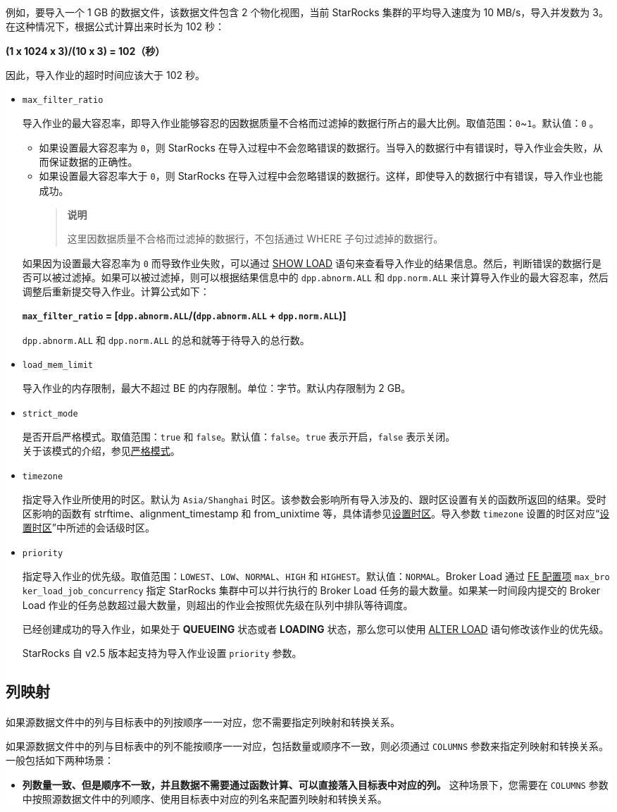    例如，要导入一个 1 GB 的数据文件，该数据文件包含 2 个物化视图，当前 StarRocks 集群的平均导入速度为 10 MB/s，导入并发数为 3。在这种情况下，根据公式计算出来时长为 102 秒：

   **(1 x 1024 x 3)/(10 x 3) = 102（秒）**

   因此，导入作业的超时时间应该大于 102 秒。

- `max_filter_ratio`

  导入作业的最大容忍率，即导入作业能够容忍的因数据质量不合格而过滤掉的数据行所占的最大比例。取值范围：`0`~`1`。默认值：`0` 。

  - 如果设置最大容忍率为 `0`，则 StarRocks 在导入过程中不会忽略错误的数据行。当导入的数据行中有错误时，导入作业会失败，从而保证数据的正确性。
  - 如果设置最大容忍率大于 `0`，则 StarRocks 在导入过程中会忽略错误的数据行。这样，即使导入的数据行中有错误，导入作业也能成功。
    > **说明**
    >
    > 这里因数据质量不合格而过滤掉的数据行，不包括通过 WHERE 子句过滤掉的数据行。

  如果因为设置最大容忍率为 `0` 而导致作业失败，可以通过 [SHOW LOAD](/sql-reference/sql-statements/data-manipulation/SHOW%20LOAD.md) 语句来查看导入作业的结果信息。然后，判断错误的数据行是否可以被过滤掉。如果可以被过滤掉，则可以根据结果信息中的 `dpp.abnorm.ALL` 和 `dpp.norm.ALL` 来计算导入作业的最大容忍率，然后调整后重新提交导入作业。计算公式如下：

  **`max_filter_ratio` = [`dpp.abnorm.ALL`/(`dpp.abnorm.ALL` + `dpp.norm.ALL`)]**

  `dpp.abnorm.ALL` 和 `dpp.norm.ALL` 的总和就等于待导入的总行数。

- `load_mem_limit`

  导入作业的内存限制，最大不超过 BE 的内存限制。单位：字节。默认内存限制为 2 GB。

- `strict_mode`

  是否开启严格模式。取值范围：`true` 和 `false`。默认值：`false`。`true` 表示开启，`false` 表示关闭。<br>关于该模式的介绍，参见[严格模式](../../../loading/load_concept/strict_mode.md)。

- `timezone`

  指定导入作业所使用的时区。默认为 `Asia/Shanghai` 时区。该参数会影响所有导入涉及的、跟时区设置有关的函数所返回的结果。受时区影响的函数有 strftime、alignment_timestamp 和 from_unixtime 等，具体请参见[设置时区](/administration/timezone.md)。导入参数 `timezone` 设置的时区对应“[设置时区](/administration/timezone.md)”中所述的会话级时区。

- `priority`

   指定导入作业的优先级。取值范围：`LOWEST`、`LOW`、`NORMAL`、`HIGH` 和 `HIGHEST`。默认值：`NORMAL`。Broker Load 通过 [FE 配置项](/administration/Configuration.md#fe-配置项) `max_broker_load_job_concurrency` 指定 StarRocks 集群中可以并行执行的 Broker Load 任务的最大数量。如果某一时间段内提交的 Broker Load 作业的任务总数超过最大数量，则超出的作业会按照优先级在队列中排队等待调度。

   已经创建成功的导入作业，如果处于 **QUEUEING** 状态或者 **LOADING** 状态，那么您可以使用 [ALTER LOAD](../data-manipulation/ALTER%20LOAD.md) 语句修改该作业的优先级。

   StarRocks 自 v2.5 版本起支持为导入作业设置 `priority` 参数。

## 列映射

如果源数据文件中的列与目标表中的列按顺序一一对应，您不需要指定列映射和转换关系。

如果源数据文件中的列与目标表中的列不能按顺序一一对应，包括数量或顺序不一致，则必须通过 `COLUMNS` 参数来指定列映射和转换关系。一般包括如下两种场景：

- **列数量一致、但是顺序不一致，并且数据不需要通过函数计算、可以直接落入目标表中对应的列。** 这种场景下，您需要在 `COLUMNS` 参数中按照源数据文件中的列顺序、使用目标表中对应的列名来配置列映射和转换关系。
